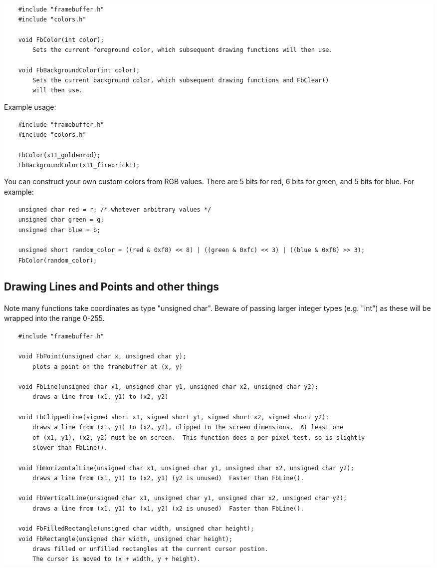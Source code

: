 
```
	#include "framebuffer.h"
	#include "colors.h"

	void FbColor(int color);
		Sets the current foreground color, which subsequent drawing functions will then use.

	void FbBackgroundColor(int color);
		Sets the current background color, which subsequent drawing functions and FbClear()
		will then use.
```

Example usage:

```
	#include "framebuffer.h"
	#include "colors.h"

	FbColor(x11_goldenrod);
	FbBackgroundColor(x11_firebrick1);
```

You can construct your own custom colors from RGB values.  There are 5 bits for red, 6 bits for green,
and 5 bits for blue.  For example:

```
	unsigned char red = r; /* whatever arbitrary values */
	unsigned char green = g;
	unsigned char blue = b;

	unsigned short random_color = ((red & 0xf8) << 8) | ((green & 0xfc) << 3) | ((blue & 0xf8) >> 3);
	FbColor(random_color);
```

Drawing Lines and Points and other things
-----------------------------------------

Note many functions take coordinates as type "unsigned char".  Beware of passing larger
integer types (e.g. "int") as these will be wrapped into the range 0-255.


```
	#include "framebuffer.h"

	void FbPoint(unsigned char x, unsigned char y);
		plots a point on the framebuffer at (x, y)

	void FbLine(unsigned char x1, unsigned char y1, unsigned char x2, unsigned char y2);
		draws a line from (x1, y1) to (x2, y2)

	void FbClippedLine(signed short x1, signed short y1, signed short x2, signed short y2);
		draws a line from (x1, y1) to (x2, y2), clipped to the screen dimensions.  At least one
		of (x1, y1), (x2, y2) must be on screen.  This function does a per-pixel test, so is slightly
		slower than FbLine().

	void FbHorizontalLine(unsigned char x1, unsigned char y1, unsigned char x2, unsigned char y2);
		draws a line from (x1, y1) to (x2, y1) (y2 is unused)  Faster than FbLine().

	void FbVerticalLine(unsigned char x1, unsigned char y1, unsigned char x2, unsigned char y2);
		draws a line from (x1, y1) to (x1, y2) (x2 is unused)  Faster than FbLine().

	void FbFilledRectangle(unsigned char width, unsigned char height);
	void FbRectangle(unsigned char width, unsigned char height);
		draws filled or unfilled rectangles at the current cursor postion.
		The cursor is moved to (x + width, y + height).
```